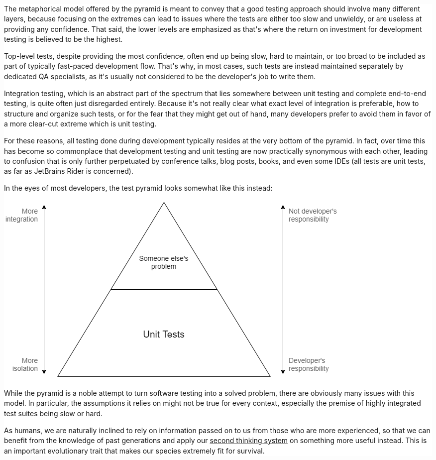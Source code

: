 The metaphorical model offered by the pyramid is meant to convey that a good testing approach should involve many different layers, because focusing on the extremes can lead to issues where the tests are either too slow and unwieldy, or are useless at providing any confidence. That said, the lower levels are emphasized as that's where the return on investment for development testing is believed to be the highest.

Top-level tests, despite providing the most confidence, often end up being slow, hard to maintain, or too broad to be included as part of typically fast-paced development flow. That's why, in most cases, such tests are instead maintained separately by dedicated QA specialists, as it's usually not considered to be the developer's job to write them.

Integration testing, which is an abstract part of the spectrum that lies somewhere between unit testing and complete end-to-end testing, is quite often just disregarded entirely. Because it's not really clear what exact level of integration is preferable, how to structure and organize such tests, or for the fear that they might get out of hand, many developers prefer to avoid them in favor of a more clear-cut extreme which is unit testing.

For these reasons, all testing done during development typically resides at the very bottom of the pyramid. In fact, over time this has become so commonplace that development testing and unit testing are now practically synonymous with each other, leading to confusion that is only further perpetuated by conference talks, blog posts, books, and even some IDEs (all tests are unit tests, as far as JetBrains Rider is concerned).

In the eyes of most developers, the test pyramid looks somewhat like this instead:

![Test pyramid as developers see it. Shows unit tests at the bottom and the rest marked as someone else's problem.](Test-pyramid-real.png)

While the pyramid is a noble attempt to turn software testing into a solved problem, there are obviously many issues with this model. In particular, the assumptions it relies on might not be true for every context, especially the premise of highly integrated test suites being slow or hard.

As humans, we are naturally inclined to rely on information passed on to us from those who are more experienced, so that we can benefit from the knowledge of past generations and apply our [second thinking system](https://en.wikipedia.org/wiki/Thinking,_Fast_and_Slow#Two_systems) on something more useful instead. This is an important evolutionary trait that makes our species extremely fit for survival.
